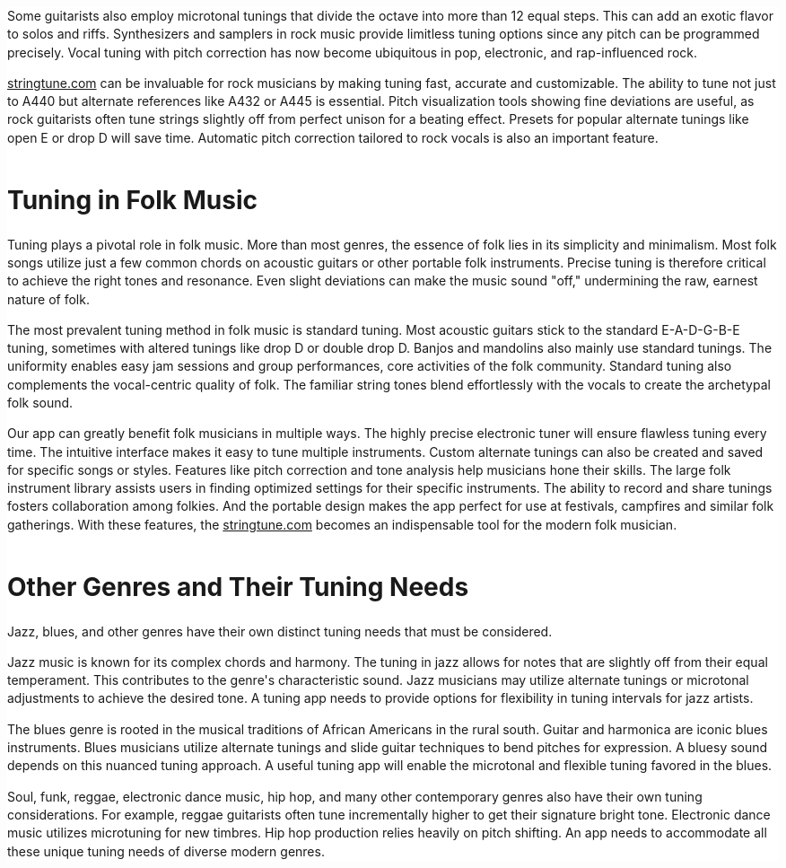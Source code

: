 Some guitarists also employ microtonal tunings that divide the octave into more than 12 equal steps. This can add an exotic flavor to solos and riffs. Synthesizers and samplers in rock music provide limitless tuning options since any pitch can be programmed precisely. Vocal tuning with pitch correction has now become ubiquitous in pop, electronic, and rap-influenced rock.   

[stringtune.com](https://stringtune.com) can be invaluable for rock musicians by making tuning fast, accurate and customizable. The ability to tune not just to A440 but alternate references like A432 or A445 is essential. Pitch visualization tools showing fine deviations are useful, as rock guitarists often tune strings slightly off from perfect unison for a beating effect. Presets for popular alternate tunings like open E or drop D will save time. Automatic pitch correction tailored to rock vocals is also an important feature.

# Tuning in Folk Music

Tuning plays a pivotal role in folk music. More than most genres, the essence of folk lies in its simplicity and minimalism. Most folk songs utilize just a few common chords on acoustic guitars or other portable folk instruments. Precise tuning is therefore critical to achieve the right tones and resonance. Even slight deviations can make the music sound "off," undermining the raw, earnest nature of folk.  

The most prevalent tuning method in folk music is standard tuning. Most acoustic guitars stick to the standard E-A-D-G-B-E tuning, sometimes with altered tunings like drop D or double drop D. Banjos and mandolins also mainly use standard tunings. The uniformity enables easy jam sessions and group performances, core activities of the folk community. Standard tuning also complements the vocal-centric quality of folk. The familiar string tones blend effortlessly with the vocals to create the archetypal folk sound.

Our app can greatly benefit folk musicians in multiple ways. The highly precise electronic tuner will ensure flawless tuning every time. The intuitive interface makes it easy to tune multiple instruments. Custom alternate tunings can also be created and saved for specific songs or styles. Features like pitch correction and tone analysis help musicians hone their skills. The large folk instrument library assists users in finding optimized settings for their specific instruments. The ability to record and share tunings fosters collaboration among folkies. And the portable design makes the app perfect for use at festivals, campfires and similar folk gatherings. With these features, the [stringtune.com](https://stringtune.com) becomes an indispensable tool for the modern folk musician.

# Other Genres and Their Tuning Needs

Jazz, blues, and other genres have their own distinct tuning needs that must be considered. 

Jazz music is known for its complex chords and harmony. The tuning in jazz allows for notes that are slightly off from their equal temperament. This contributes to the genre's characteristic sound. Jazz musicians may utilize alternate tunings or microtonal adjustments to achieve the desired tone. A tuning app needs to provide options for flexibility in tuning intervals for jazz artists.

The blues genre is rooted in the musical traditions of African Americans in the rural south. Guitar and harmonica are iconic blues instruments. Blues musicians utilize alternate tunings and slide guitar techniques to bend pitches for expression. A bluesy sound depends on this nuanced tuning approach. A useful tuning app will enable the microtonal and flexible tuning favored in the blues.

Soul, funk, reggae, electronic dance music, hip hop, and many other contemporary genres also have their own tuning considerations. For example, reggae guitarists often tune incrementally higher to get their signature bright tone. Electronic dance music utilizes microtuning for new timbres. Hip hop production relies heavily on pitch shifting. An app needs to accommodate all these unique tuning needs of diverse modern genres. 
